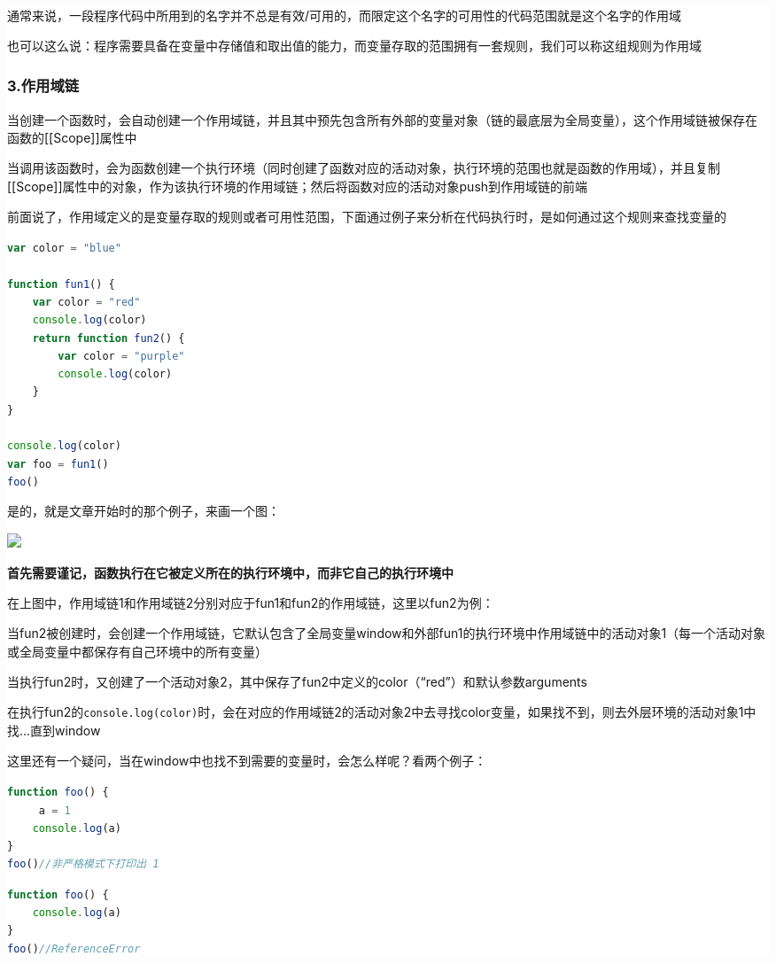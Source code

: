 通常来说，一段程序代码中所用到的名字并不总是有效/可用的，而限定这个名字的可用性的代码范围就是这个名字的作用域  

也可以这么说：程序需要具备在变量中存储值和取出值的能力，而变量存取的范围拥有一套规则，我们可以称这组规则为作用域

### 3.作用域链

当创建一个函数时，会自动创建一个作用域链，并且其中预先包含所有外部的变量对象（链的最底层为全局变量），这个作用域链被保存在函数的[[Scope]]属性中

当调用该函数时，会为函数创建一个执行环境（同时创建了函数对应的活动对象，执行环境的范围也就是函数的作用域），并且复制[[Scope]]属性中的对象，作为该执行环境的作用域链；然后将函数对应的活动对象push到作用域链的前端

前面说了，作用域定义的是变量存取的规则或者可用性范围，下面通过例子来分析在代码执行时，是如何通过这个规则来查找变量的  

```javascript
var color = "blue"

function fun1() {
    var color = "red"
    console.log(color)
    return function fun2() {
        var color = "purple"
        console.log(color)
    }
}

console.log(color)
var foo = fun1()
foo()
```

是的，就是文章开始时的那个例子，来画一个图：

<img src = "https://raw.githubusercontent.com/smartzheng/images/master/blog/作用域链.png" width="60%"/>

**首先需要谨记，函数执行在它被定义所在的执行环境中，而非它自己的执行环境中**  

在上图中，作用域链1和作用域链2分别对应于fun1和fun2的作用域链，这里以fun2为例：
  
当fun2被创建时，会创建一个作用域链，它默认包含了全局变量window和外部fun1的执行环境中作用域链中的活动对象1（每一个活动对象或全局变量中都保存有自己环境中的所有变量）  

当执行fun2时，又创建了一个活动对象2，其中保存了fun2中定义的color（“red”）和默认参数arguments

在执行fun2的`console.log(color)`时，会在对应的作用域链2的活动对象2中去寻找color变量，如果找不到，则去外层环境的活动对象1中找...直到window

这里还有一个疑问，当在window中也找不到需要的变量时，会怎么样呢？看两个例子：

```javascript
function foo() {
	 a = 1
    console.log(a)
}
foo()//非严格模式下打印出 1
```

```javascript
function foo() {
    console.log(a)
}
foo()//ReferenceError
```
